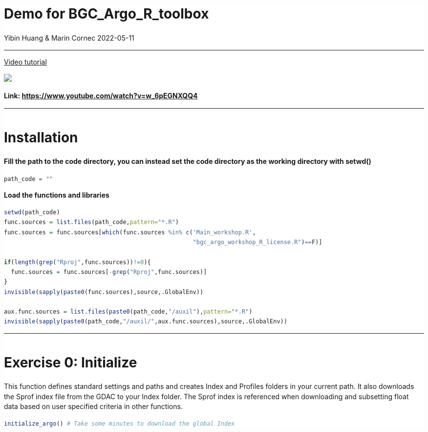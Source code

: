 Demo for BGC_Argo_R\_toolbox
================
Yibin Huang & Marin Cornec
2022-05-11

------------------------------------------------------------------------

[Video tutorial](https://www.youtube.com/watch?v=w_6pEGNXQQ4)

<img src="https://raw.githubusercontent.com/287408731/BGC-Argo-toolbox-figure/main/figures%20for%20demo/tutorial.jpg" width="60%" />

**Link: <https://www.youtube.com/watch?v=w_6pEGNXQQ4>**

------------------------------------------------------------------------

# Installation

**Fill the path to the code directory, you can instead set the code
directory as the working directory with setwd()**

``` r
path_code = ""
```

**Load the functions and libraries**

``` r
setwd(path_code)
func.sources = list.files(path_code,pattern="*.R")
func.sources = func.sources[which(func.sources %in% c('Main_workshop.R',
                                                      "bgc_argo_workshop_R_license.R")==F)]

if(length(grep("Rproj",func.sources))!=0){
  func.sources = func.sources[-grep("Rproj",func.sources)]
}
invisible(sapply(paste0(func.sources),source,.GlobalEnv))

aux.func.sources = list.files(paste0(path_code,"/auxil"),pattern="*.R")
invisible(sapply(paste0(path_code,"/auxil/",aux.func.sources),source,.GlobalEnv))
```

------------------------------------------------------------------------

# Exercise 0: Initialize

This function defines standard settings and paths and creates Index and
Profiles folders in your current path. It also downloads the Sprof index
file from the GDAC to your Index folder. The Sprof index is referenced
when downloading and subsetting float data based on user specified
criteria in other functions.

``` r
initialize_argo() # Take some minutes to download the global Index
```

